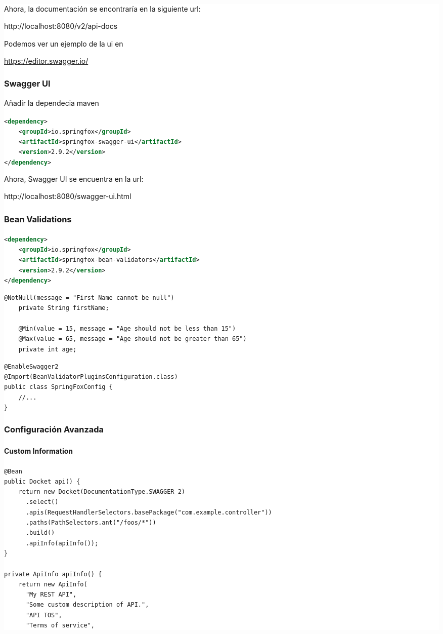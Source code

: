 

Ahora, la documentación se encontraría en la siguiente url:

http://localhost:8080/v2/api-docs

Podemos ver un ejemplo de la ui en 

https://editor.swagger.io/

### Swagger UI

Añadir la dependecia maven
```xml
<dependency>
    <groupId>io.springfox</groupId>
    <artifactId>springfox-swagger-ui</artifactId>
    <version>2.9.2</version>
</dependency>
```

Ahora, Swagger UI se encuentra en la url:

http://localhost:8080/swagger-ui.html

### Bean Validations
```xml
<dependency>
    <groupId>io.springfox</groupId>
    <artifactId>springfox-bean-validators</artifactId>
    <version>2.9.2</version>
</dependency>
```
```
@NotNull(message = "First Name cannot be null")
    private String firstName;
     
    @Min(value = 15, message = "Age should not be less than 15")
    @Max(value = 65, message = "Age should not be greater than 65")
    private int age;
```
```
@EnableSwagger2
@Import(BeanValidatorPluginsConfiguration.class)
public class SpringFoxConfig {
    //...
}
```
### Configuración Avanzada
#### Custom Information
```
@Bean
public Docket api() {                
    return new Docket(DocumentationType.SWAGGER_2)          
      .select()
      .apis(RequestHandlerSelectors.basePackage("com.example.controller"))
      .paths(PathSelectors.ant("/foos/*"))
      .build()
      .apiInfo(apiInfo());
}
 
private ApiInfo apiInfo() {
    return new ApiInfo(
      "My REST API", 
      "Some custom description of API.", 
      "API TOS", 
      "Terms of service", 
```